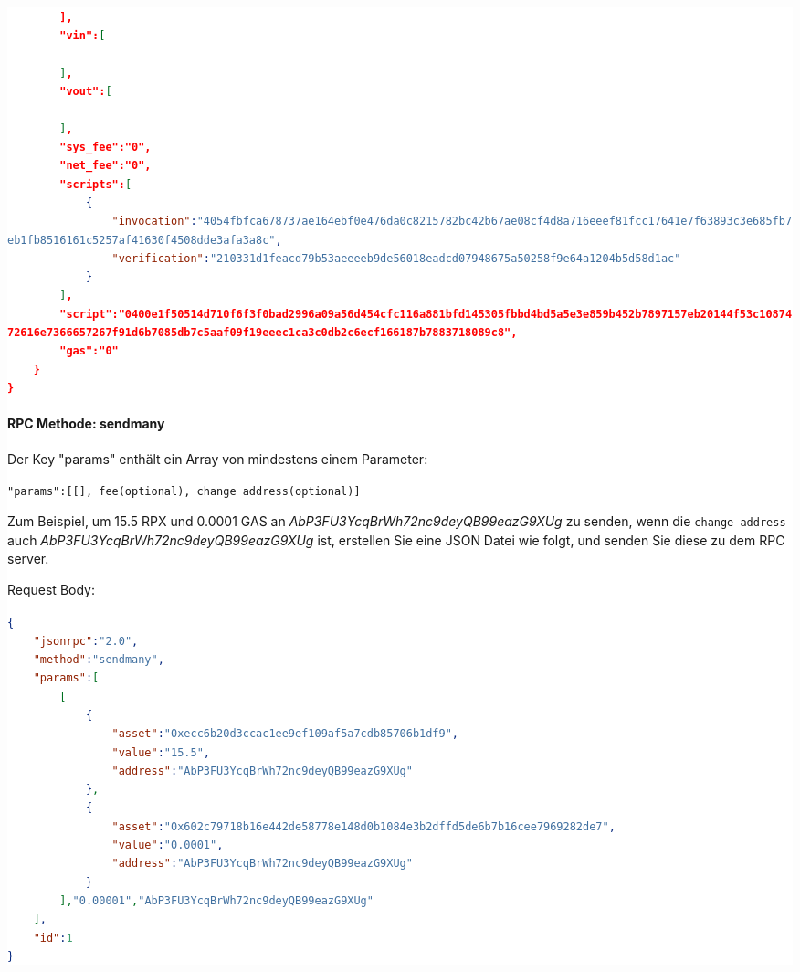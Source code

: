 ```json
        ],
        "vin":[

        ],
        "vout":[

        ],
        "sys_fee":"0",
        "net_fee":"0",
        "scripts":[
            {
                "invocation":"4054fbfca678737ae164ebf0e476da0c8215782bc42b67ae08cf4d8a716eeef81fcc17641e7f63893c3e685fb7eb1fb8516161c5257af41630f4508dde3afa3a8c",
                "verification":"210331d1feacd79b53aeeeeb9de56018eadcd07948675a50258f9e64a1204b5d58d1ac"
            }
        ],
        "script":"0400e1f50514d710f6f3f0bad2996a09a56d454cfc116a881bfd145305fbbd4bd5a5e3e859b452b7897157eb20144f53c1087472616e7366657267f91d6b7085db7c5aaf09f19eeec1ca3c0db2c6ecf166187b7883718089c8",
        "gas":"0"
    }
}
```

#### RPC Methode: sendmany

Der Key "params" enthält ein Array von mindestens einem Parameter:

`"params":[[], fee(optional), change address(optional)]`

Zum Beispiel, um 15.5 RPX und 0.0001 GAS an *AbP3FU3YcqBrWh72nc9deyQB99eazG9XUg* zu senden, wenn die `change address` auch *AbP3FU3YcqBrWh72nc9deyQB99eazG9XUg* ist, erstellen Sie eine JSON Datei wie folgt, und senden Sie diese zu dem RPC server.

Request Body:

```json
{
    "jsonrpc":"2.0",
    "method":"sendmany",
    "params":[
        [
            {
                "asset":"0xecc6b20d3ccac1ee9ef109af5a7cdb85706b1df9",
                "value":"15.5",
                "address":"AbP3FU3YcqBrWh72nc9deyQB99eazG9XUg"
            },
            {
                "asset":"0x602c79718b16e442de58778e148d0b1084e3b2dffd5de6b7b16cee7969282de7",
                "value":"0.0001",
                "address":"AbP3FU3YcqBrWh72nc9deyQB99eazG9XUg"
            }
        ],"0.00001","AbP3FU3YcqBrWh72nc9deyQB99eazG9XUg"
    ],
    "id":1
}
```
